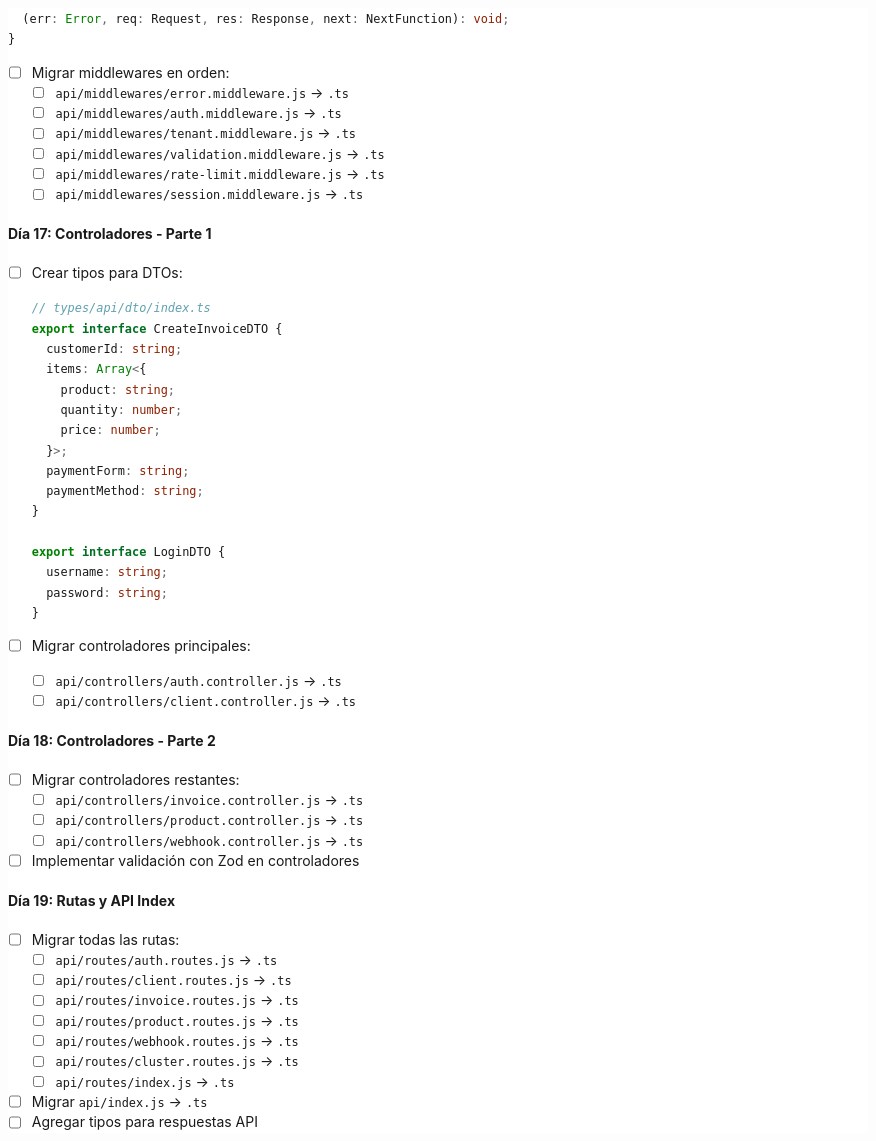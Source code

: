   ```typescript
    (err: Error, req: Request, res: Response, next: NextFunction): void;
  }
  ```

- [ ] Migrar middlewares en orden:
  - [ ] `api/middlewares/error.middleware.js` → `.ts`
  - [ ] `api/middlewares/auth.middleware.js` → `.ts`
  - [ ] `api/middlewares/tenant.middleware.js` → `.ts`
  - [ ] `api/middlewares/validation.middleware.js` → `.ts`
  - [ ] `api/middlewares/rate-limit.middleware.js` → `.ts`
  - [ ] `api/middlewares/session.middleware.js` → `.ts`

#### Día 17: Controladores - Parte 1
- [ ] Crear tipos para DTOs:
  ```typescript
  // types/api/dto/index.ts
  export interface CreateInvoiceDTO {
    customerId: string;
    items: Array<{
      product: string;
      quantity: number;
      price: number;
    }>;
    paymentForm: string;
    paymentMethod: string;
  }

  export interface LoginDTO {
    username: string;
    password: string;
  }
  ```

- [ ] Migrar controladores principales:
  - [ ] `api/controllers/auth.controller.js` → `.ts`
  - [ ] `api/controllers/client.controller.js` → `.ts`

#### Día 18: Controladores - Parte 2
- [ ] Migrar controladores restantes:
  - [ ] `api/controllers/invoice.controller.js` → `.ts`
  - [ ] `api/controllers/product.controller.js` → `.ts`
  - [ ] `api/controllers/webhook.controller.js` → `.ts`
- [ ] Implementar validación con Zod en controladores

#### Día 19: Rutas y API Index
- [ ] Migrar todas las rutas:
  - [ ] `api/routes/auth.routes.js` → `.ts`
  - [ ] `api/routes/client.routes.js` → `.ts`
  - [ ] `api/routes/invoice.routes.js` → `.ts`
  - [ ] `api/routes/product.routes.js` → `.ts`
  - [ ] `api/routes/webhook.routes.js` → `.ts`
  - [ ] `api/routes/cluster.routes.js` → `.ts`
  - [ ] `api/routes/index.js` → `.ts`
- [ ] Migrar `api/index.js` → `.ts`
- [ ] Agregar tipos para respuestas API
